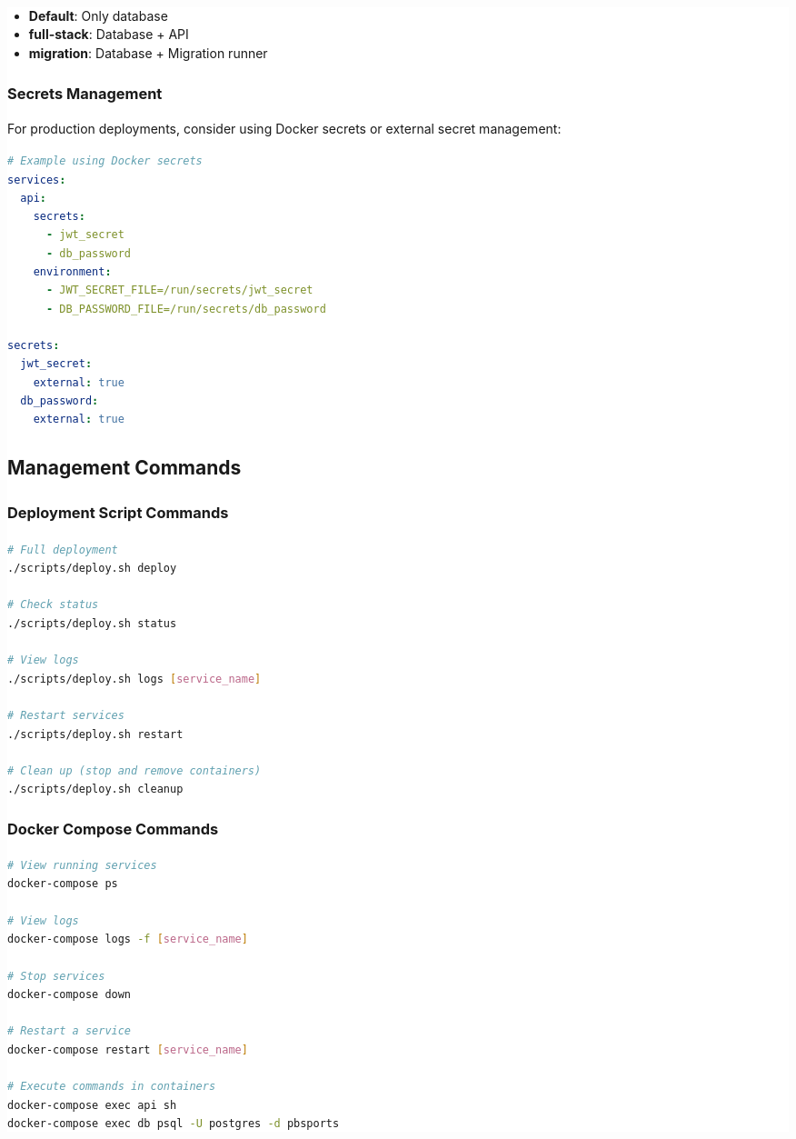 - **Default**: Only database
- **full-stack**: Database + API
- **migration**: Database + Migration runner

### Secrets Management

For production deployments, consider using Docker secrets or external secret management:

```yaml
# Example using Docker secrets
services:
  api:
    secrets:
      - jwt_secret
      - db_password
    environment:
      - JWT_SECRET_FILE=/run/secrets/jwt_secret
      - DB_PASSWORD_FILE=/run/secrets/db_password

secrets:
  jwt_secret:
    external: true
  db_password:
    external: true
```

## Management Commands

### Deployment Script Commands

```bash
# Full deployment
./scripts/deploy.sh deploy

# Check status
./scripts/deploy.sh status

# View logs
./scripts/deploy.sh logs [service_name]

# Restart services
./scripts/deploy.sh restart

# Clean up (stop and remove containers)
./scripts/deploy.sh cleanup
```

### Docker Compose Commands

```bash
# View running services
docker-compose ps

# View logs
docker-compose logs -f [service_name]

# Stop services
docker-compose down

# Restart a service
docker-compose restart [service_name]

# Execute commands in containers
docker-compose exec api sh
docker-compose exec db psql -U postgres -d pbsports
```
